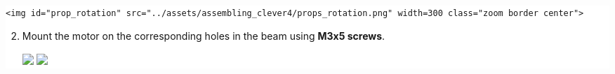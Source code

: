     <img id="prop_rotation" src="../assets/assembling_clever4/props_rotation.png" width=300 class="zoom border center">

2. Mount the motor on the corresponding holes in the beam using **M3x5 screws**.

    <div class="image-group">
        <img src="../assets/assembling_clever4_2/motor_1.png" width=300 class="zoom border">
        <img src="../assets/assembling_clever4_2/motor_2.png" width=300 class="zoom border">
    </div>
